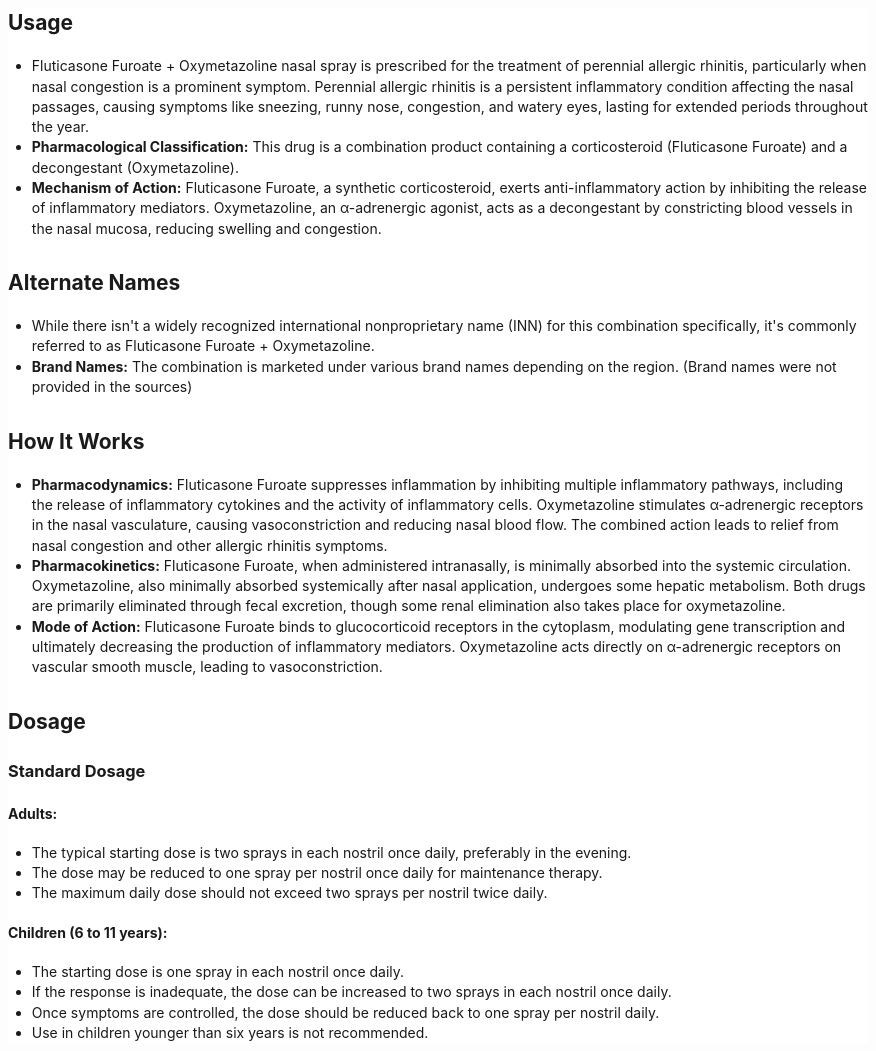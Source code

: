## **Usage**

- Fluticasone Furoate + Oxymetazoline nasal spray is prescribed for the treatment of perennial allergic rhinitis, particularly when nasal congestion is a prominent symptom.  Perennial allergic rhinitis is a persistent inflammatory condition affecting the nasal passages, causing symptoms like sneezing, runny nose, congestion, and watery eyes, lasting for extended periods throughout the year.
- **Pharmacological Classification:** This drug is a combination product containing a corticosteroid (Fluticasone Furoate) and a decongestant (Oxymetazoline).
- **Mechanism of Action:** Fluticasone Furoate, a synthetic corticosteroid, exerts anti-inflammatory action by inhibiting the release of inflammatory mediators. Oxymetazoline, an α-adrenergic agonist, acts as a decongestant by constricting blood vessels in the nasal mucosa, reducing swelling and congestion.


## **Alternate Names**

- While there isn't a widely recognized international nonproprietary name (INN) for this combination specifically, it's commonly referred to as Fluticasone Furoate + Oxymetazoline.
- **Brand Names:** The combination is marketed under various brand names depending on the region.  (Brand names were not provided in the sources)


## **How It Works**

- **Pharmacodynamics:** Fluticasone Furoate suppresses inflammation by inhibiting multiple inflammatory pathways, including the release of inflammatory cytokines and the activity of inflammatory cells. Oxymetazoline stimulates α-adrenergic receptors in the nasal vasculature, causing vasoconstriction and reducing nasal blood flow. The combined action leads to relief from nasal congestion and other allergic rhinitis symptoms.
- **Pharmacokinetics:**  Fluticasone Furoate, when administered intranasally, is minimally absorbed into the systemic circulation.  Oxymetazoline, also minimally absorbed systemically after nasal application, undergoes some hepatic metabolism. Both drugs are primarily eliminated through fecal excretion, though some renal elimination also takes place for oxymetazoline.
- **Mode of Action:** Fluticasone Furoate binds to glucocorticoid receptors in the cytoplasm, modulating gene transcription and ultimately decreasing the production of inflammatory mediators. Oxymetazoline acts directly on α-adrenergic receptors on vascular smooth muscle, leading to vasoconstriction.



## **Dosage**


### **Standard Dosage**

#### **Adults:**
- The typical starting dose is two sprays in each nostril once daily, preferably in the evening.
- The dose may be reduced to one spray per nostril once daily for maintenance therapy.
- The maximum daily dose should not exceed two sprays per nostril twice daily.

#### **Children (6 to 11 years):**
- The starting dose is one spray in each nostril once daily.
- If the response is inadequate, the dose can be increased to two sprays in each nostril once daily.
- Once symptoms are controlled, the dose should be reduced back to one spray per nostril daily.
- Use in children younger than six years is not recommended.
